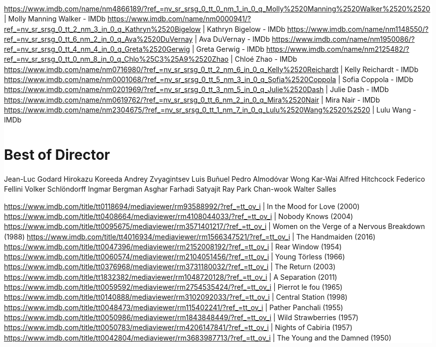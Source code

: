 https://www.imdb.com/name/nm4866189/?ref_=nv_sr_srsg_0_tt_0_nm_1_in_0_q_Molly%2520Manning%2520Walker%2520%2520 | Molly Manning Walker - IMDb
https://www.imdb.com/name/nm0000941/?ref_=nv_sr_srsg_0_tt_2_nm_3_in_0_q_Kathryn%2520Bigelow | Kathryn Bigelow - IMDb
https://www.imdb.com/name/nm1148550/?ref_=nv_sr_srsg_0_tt_6_nm_2_in_0_q_Ava%2520DuVernay | Ava DuVernay - IMDb
https://www.imdb.com/name/nm1950086/?ref_=nv_sr_srsg_0_tt_4_nm_4_in_0_q_Greta%2520Gerwig | Greta Gerwig - IMDb
https://www.imdb.com/name/nm2125482/?ref_=nv_sr_srsg_0_tt_0_nm_8_in_0_q_Chlo%25C3%25A9%2520Zhao | Chloé Zhao - IMDb
https://www.imdb.com/name/nm0716980/?ref_=nv_sr_srsg_0_tt_2_nm_6_in_0_q_Kelly%2520Reichardt | Kelly Reichardt - IMDb
https://www.imdb.com/name/nm0001068/?ref_=nv_sr_srsg_0_tt_5_nm_3_in_0_q_Sofia%2520Coppola | Sofia Coppola - IMDb
https://www.imdb.com/name/nm0201969/?ref_=nv_sr_srsg_0_tt_3_nm_5_in_0_q_Julie%2520Dash | Julie Dash - IMDb
https://www.imdb.com/name/nm0619762/?ref_=nv_sr_srsg_0_tt_6_nm_2_in_0_q_Mira%2520Nair | Mira Nair - IMDb
https://www.imdb.com/name/nm2304675/?ref_=nv_sr_srsg_0_tt_1_nm_7_in_0_q_Lulu%2520Wang%2520%2520 | Lulu Wang - IMDb


# Best of Director

Jean-Luc Godard
Hirokazu Koreeda
Andrey Zvyagintsev
Luis Buñuel
Pedro Almodóvar
Wong Kar-Wai
Alfred Hitchcock
Federico Fellini
Volker Schlöndorff 
Ingmar Bergman
Asghar Farhadi
Satyajit Ray
Park Chan-wook
Walter Salles

https://www.imdb.com/title/tt0118694/mediaviewer/rm93588992/?ref_=tt_ov_i | In the Mood for Love (2000)
https://www.imdb.com/title/tt0408664/mediaviewer/rm4108044033/?ref_=tt_ov_i | Nobody Knows (2004)
https://www.imdb.com/title/tt0095675/mediaviewer/rm3571401217/?ref_=tt_ov_i | Women on the Verge of a Nervous Breakdown (1988)
https://www.imdb.com/title/tt4016934/mediaviewer/rm1566347521/?ref_=tt_ov_i | The Handmaiden (2016)
https://www.imdb.com/title/tt0047396/mediaviewer/rm2152008192/?ref_=tt_ov_i | Rear Window (1954)
https://www.imdb.com/title/tt0060574/mediaviewer/rm2104051456/?ref_=tt_ov_i | Young Törless (1966)
https://www.imdb.com/title/tt0376968/mediaviewer/rm3731180032/?ref_=tt_ov_i | The Return (2003)
https://www.imdb.com/title/tt1832382/mediaviewer/rm1048720128/?ref_=tt_ov_i | A Separation (2011)
https://www.imdb.com/title/tt0059592/mediaviewer/rm2754535424/?ref_=tt_ov_i | Pierrot le fou (1965)
https://www.imdb.com/title/tt0140888/mediaviewer/rm3102092033/?ref_=tt_ov_i | Central Station (1998)
https://www.imdb.com/title/tt0048473/mediaviewer/rm115402241/?ref_=tt_ov_i | Pather Panchali (1955)
https://www.imdb.com/title/tt0050986/mediaviewer/rm1843848449/?ref_=tt_ov_i | Wild Strawberries (1957)
https://www.imdb.com/title/tt0050783/mediaviewer/rm4206147841/?ref_=tt_ov_i | Nights of Cabiria (1957)
https://www.imdb.com/title/tt0042804/mediaviewer/rm3683987713/?ref_=tt_ov_i | The Young and the Damned (1950)

